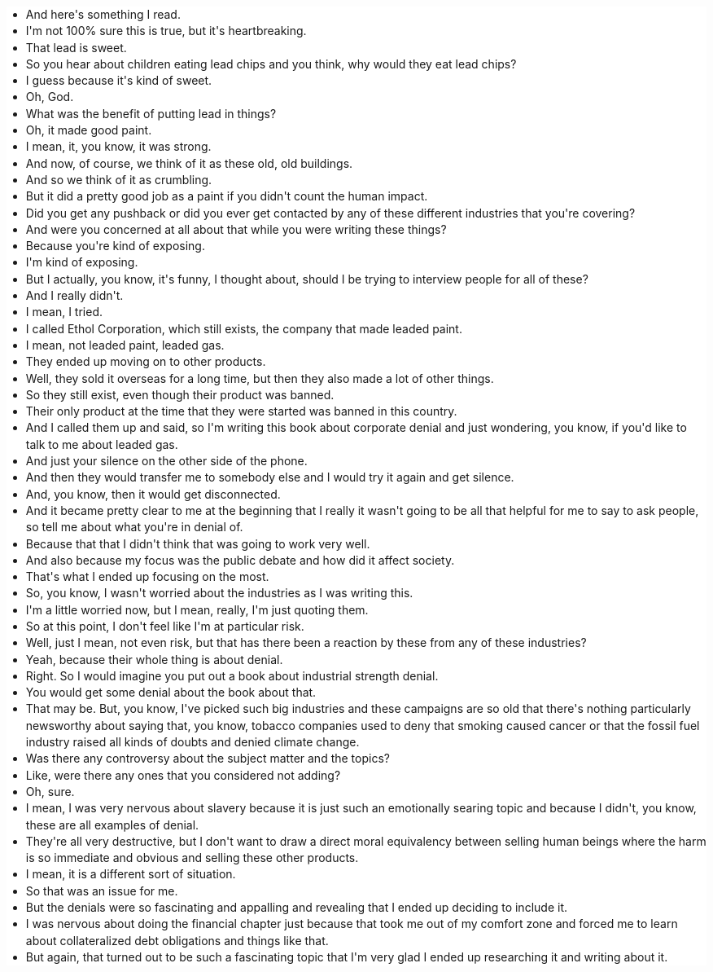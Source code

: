 *  And here's something I read.
*  I'm not 100% sure this is true, but it's heartbreaking.
*  That lead is sweet.
*  So you hear about children eating lead chips and you think, why would they eat lead chips?
*  I guess because it's kind of sweet.
*  Oh, God.
*  What was the benefit of putting lead in things?
*  Oh, it made good paint.
*  I mean, it, you know, it was strong.
*  And now, of course, we think of it as these old, old buildings.
*  And so we think of it as crumbling.
*  But it did a pretty good job as a paint if you didn't count the human impact.
*  Did you get any pushback or did you ever get contacted by any of these different industries that you're covering?
*  And were you concerned at all about that while you were writing these things?
*  Because you're kind of exposing.
*  I'm kind of exposing.
*  But I actually, you know, it's funny, I thought about, should I be trying to interview people for all of these?
*  And I really didn't.
*  I mean, I tried.
*  I called Ethol Corporation, which still exists, the company that made leaded paint.
*  I mean, not leaded paint, leaded gas.
*  They ended up moving on to other products.
*  Well, they sold it overseas for a long time, but then they also made a lot of other things.
*  So they still exist, even though their product was banned.
*  Their only product at the time that they were started was banned in this country.
*  And I called them up and said, so I'm writing this book about corporate denial and just wondering, you know, if you'd like to talk to me about leaded gas.
*  And just your silence on the other side of the phone.
*  And then they would transfer me to somebody else and I would try it again and get silence.
*  And, you know, then it would get disconnected.
*  And it became pretty clear to me at the beginning that I really it wasn't going to be all that helpful for me to say to ask people, so tell me about what you're in denial of.
*  Because that that I didn't think that was going to work very well.
*  And also because my focus was the public debate and how did it affect society.
*  That's what I ended up focusing on the most.
*  So, you know, I wasn't worried about the industries as I was writing this.
*  I'm a little worried now, but I mean, really, I'm just quoting them.
*  So at this point, I don't feel like I'm at particular risk.
*  Well, just I mean, not even risk, but that has there been a reaction by these from any of these industries?
*  Yeah, because their whole thing is about denial.
*  Right. So I would imagine you put out a book about industrial strength denial.
*  You would get some denial about the book about that.
*  That may be. But, you know, I've picked such big industries and these campaigns are so old that there's nothing particularly newsworthy about saying that, you know, tobacco companies used to deny that smoking caused cancer or that the fossil fuel industry raised all kinds of doubts and denied climate change.
*  Was there any controversy about the subject matter and the topics?
*  Like, were there any ones that you considered not adding?
*  Oh, sure.
*  I mean, I was very nervous about slavery because it is just such an emotionally searing topic and because I didn't, you know, these are all examples of denial.
*  They're all very destructive, but I don't want to draw a direct moral equivalency between selling human beings where the harm is so immediate and obvious and selling these other products.
*  I mean, it is a different sort of situation.
*  So that was an issue for me.
*  But the denials were so fascinating and appalling and revealing that I ended up deciding to include it.
*  I was nervous about doing the financial chapter just because that took me out of my comfort zone and forced me to learn about collateralized debt obligations and things like that.
*  But again, that turned out to be such a fascinating topic that I'm very glad I ended up researching it and writing about it.